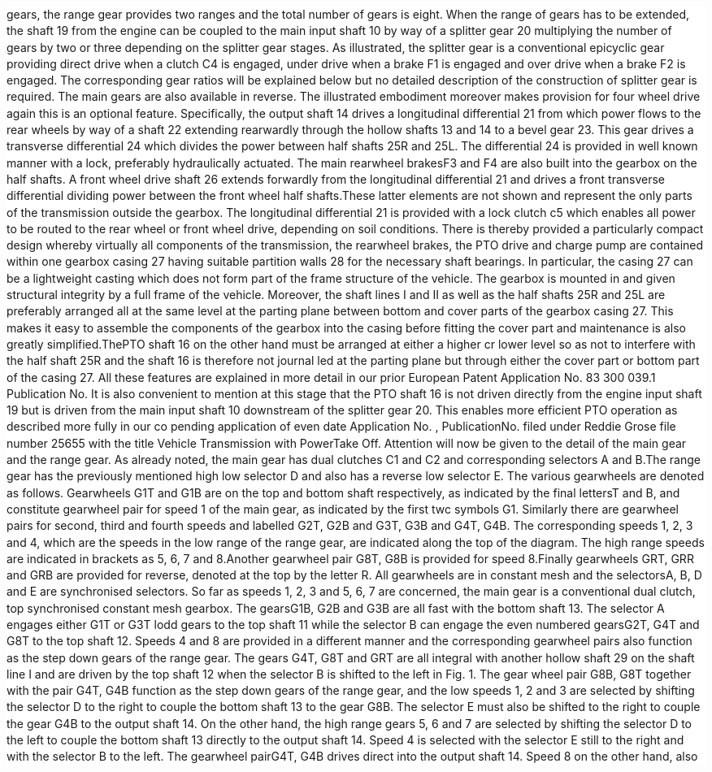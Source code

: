 gears, the range gear provides two ranges and the total number of gears is eight. When the range of gears has to be extended, the shaft 19 from the engine can be coupled to the main input shaft 10 by way of a splitter gear 20 multiplying the number of gears by two or three depending on the splitter gear stages. As illustrated, the splitter gear is a conventional epicyclic gear providing direct drive when a clutch C4 is engaged, under drive when a brake F1 is engaged and over drive when a brake F2 is engaged. The corresponding gear ratios will be explained below but no detailed description of the construction of splitter gear is required. The main gears are also available in reverse. The illustrated embodiment moreover makes provision for four wheel drive again this is an optional feature. Specifically, the output shaft 14 drives a longitudinal differential 21 from which power flows to the rear wheels by way of a shaft 22 extending rearwardly through the hollow shafts 13 and 14 to a bevel gear 23. This gear drives a transverse differential 24 which divides the power between half shafts 25R and 25L. The differential 24 is provided in well known manner with a lock, preferably hydraulically actuated. The main rearwheel brakesF3 and F4 are also built into the gearbox on the half shafts. A front wheel drive shaft 26 extends forwardly from the longitudinal differential 21 and drives a front transverse differential dividing power between the front wheel half shafts.These latter elements are not shown and represent the only parts of the transmission outside the gearbox. The longitudinal differential 21 is provided with a lock clutch c5 which enables all power to be routed to the rear wheel or front wheel drive, depending on soil conditions. There is thereby provided a particularly compact design whereby virtually all components of the transmission, the rearwheel brakes, the PTO drive and charge pump are contained within one gearbox casing 27 having suitable partition walls 28 for the necessary shaft bearings. In particular, the casing 27 can be a lightweight casting which does not form part of the frame structure of the vehicle. The gearbox is mounted in and given structural integrity by a full frame of the vehicle. Moreover, the shaft lines I and II as well as the half shafts 25R and 25L are preferably arranged all at the same level at the parting plane between bottom and cover parts of the gearbox casing 27. This makes it easy to assemble the components of the gearbox into the casing before fitting the cover part and maintenance is also greatly simplified.ThePTO shaft 16 on the other hand must be arranged at either a higher cr lower level so as not to interfere with the half shaft 25R and the shaft 16 is therefore not journal led at the parting plane but through either the cover part or bottom part of the casing 27. All these features are explained in more detail in our prior European Patent Application No. 83 300 039.1 Publication No. It is also convenient to mention at this stage that the PTO shaft 16 is not driven directly from the engine input shaft 19 but is driven from the main input shaft 10 downstream of the splitter gear 20. This enables more efficient PTO operation as described more fully in our co pending application of even date Application No. , PublicationNo. filed under Reddie Grose file number 25655 with the title Vehicle Transmission with PowerTake Off. Attention will now be given to the detail of the main gear and the range gear. As already noted, the main gear has dual clutches C1 and C2 and corresponding selectors A and B.The range gear has the previously mentioned high low selector D and also has a reverse low selector E. The various gearwheels are denoted as follows. Gearwheels G1T and G1B are on the top and bottom shaft respectively, as indicated by the final lettersT and B, and constitute gearwheel pair for speed 1 of the main gear, as indicated by the first twc symbols G1. Similarly there are gearwheel pairs for second, third and fourth speeds and labelled G2T, G2B and G3T, G3B and G4T, G4B. The corresponding speeds 1, 2, 3 and 4, which are the speeds in the low range of the range gear, are indicated along the top of the diagram. The high range speeds are indicated in brackets as 5, 6, 7 and 8.Another gearwheel pair G8T, G8B is provided for speed 8.Finally gearwheels GRT, GRR and GRB are provided for reverse, denoted at the top by the letter R. All gearwheels are in constant mesh and the selectorsA, B, D and E are synchronised selectors. So far as speeds 1, 2, 3 and 5, 6, 7 are concerned, the main gear is a conventional dual clutch, top synchronised constant mesh gearbox. The gearsG1B, G2B and G3B are all fast with the bottom shaft 13. The selector A engages either G1T or G3T lodd gears to the top shaft 11 while the selector B can engage the even numbered gearsG2T, G4T and G8T to the top shaft 12. Speeds 4 and 8 are provided in a different manner and the corresponding gearwheel pairs also function as the step down gears of the range gear. The gears G4T, G8T and GRT are all integral with another hollow shaft 29 on the shaft line I and are driven by the top shaft 12 when the selector B is shifted to the left in Fig. 1. The gear wheel pair G8B, G8T together with the pair G4T, G4B function as the step down gears of the range gear, and the low speeds 1, 2 and 3 are selected by shifting the selector D to the right to couple the bottom shaft 13 to the gear G8B. The selector E must also be shifted to the right to couple the gear G4B to the output shaft 14. On the other hand, the high range gears 5, 6 and 7 are selected by shifting the selector D to the left to couple the bottom shaft 13 directly to the output shaft 14. Speed 4 is selected with the selector E still to the right and with the selector B to the left. The gearwheel pairG4T, G4B drives direct into the output shaft 14. Speed 8 on the other hand, also